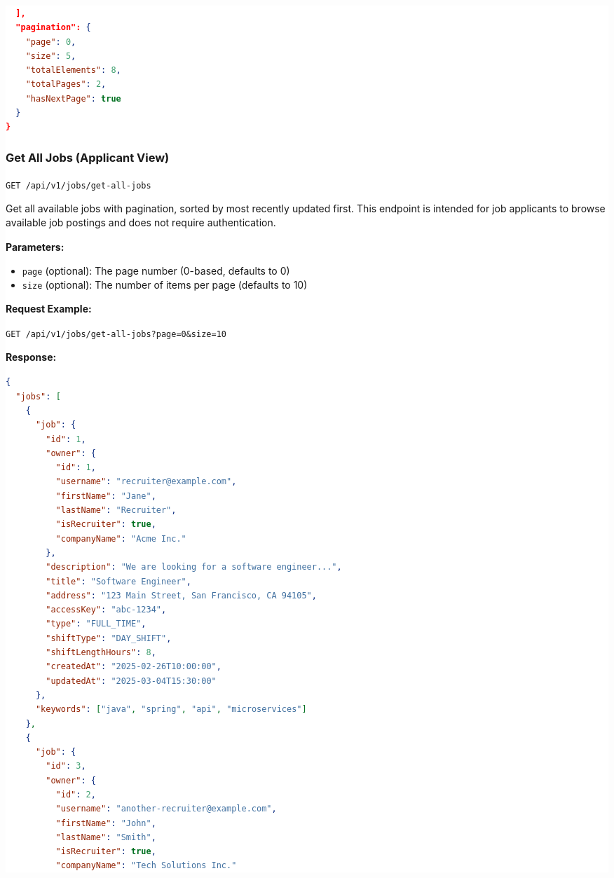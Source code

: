```json
  ],
  "pagination": {
    "page": 0,
    "size": 5,
    "totalElements": 8,
    "totalPages": 2,
    "hasNextPage": true
  }
}
```

### Get All Jobs (Applicant View)

```
GET /api/v1/jobs/get-all-jobs
```

Get all available jobs with pagination, sorted by most recently updated first. This endpoint is intended for job applicants to browse available job postings and does not require authentication.

**Parameters:**
- `page` (optional): The page number (0-based, defaults to 0)
- `size` (optional): The number of items per page (defaults to 10)

**Request Example:**
```
GET /api/v1/jobs/get-all-jobs?page=0&size=10
```

**Response:**
```json
{
  "jobs": [
    {
      "job": {
        "id": 1,
        "owner": {
          "id": 1,
          "username": "recruiter@example.com",
          "firstName": "Jane",
          "lastName": "Recruiter",
          "isRecruiter": true,
          "companyName": "Acme Inc."
        },
        "description": "We are looking for a software engineer...",
        "title": "Software Engineer",
        "address": "123 Main Street, San Francisco, CA 94105",
        "accessKey": "abc-1234",
        "type": "FULL_TIME",
        "shiftType": "DAY_SHIFT",
        "shiftLengthHours": 8,
        "createdAt": "2025-02-26T10:00:00",
        "updatedAt": "2025-03-04T15:30:00"
      },
      "keywords": ["java", "spring", "api", "microservices"]
    },
    {
      "job": {
        "id": 3,
        "owner": {
          "id": 2,
          "username": "another-recruiter@example.com",
          "firstName": "John",
          "lastName": "Smith",
          "isRecruiter": true,
          "companyName": "Tech Solutions Inc."
```
